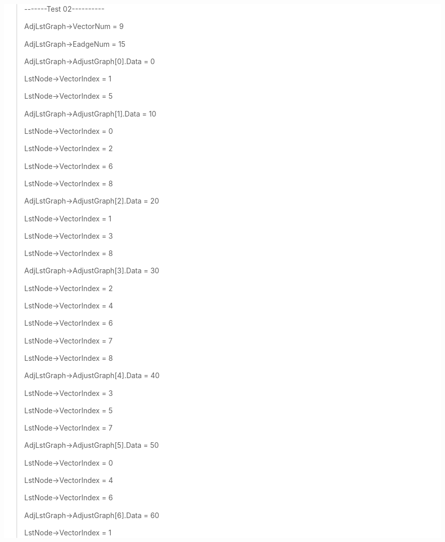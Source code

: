 > 
>
>-------Test 02----------
>
>AdjLstGraph->VectorNum = 9
>
>AdjLstGraph->EadgeNum = 15
>
>AdjLstGraph->AdjustGraph[0].Data = 0
>
>LstNode->VectorIndex = 1
>
>LstNode->VectorIndex = 5
>
>AdjLstGraph->AdjustGraph[1].Data = 10
>
>LstNode->VectorIndex = 0
>
>LstNode->VectorIndex = 2
>
>LstNode->VectorIndex = 6
>
>LstNode->VectorIndex = 8
>
>AdjLstGraph->AdjustGraph[2].Data = 20
>
>LstNode->VectorIndex = 1
>
>LstNode->VectorIndex = 3
>
>LstNode->VectorIndex = 8
>
>AdjLstGraph->AdjustGraph[3].Data = 30
>
>LstNode->VectorIndex = 2
>
>LstNode->VectorIndex = 4
>
>LstNode->VectorIndex = 6
>
>LstNode->VectorIndex = 7
>
>LstNode->VectorIndex = 8
>
>AdjLstGraph->AdjustGraph[4].Data = 40
>
>LstNode->VectorIndex = 3
>
>LstNode->VectorIndex = 5
>
>LstNode->VectorIndex = 7
>
>AdjLstGraph->AdjustGraph[5].Data = 50
>
>LstNode->VectorIndex = 0
>
>LstNode->VectorIndex = 4
>
>LstNode->VectorIndex = 6
>
>AdjLstGraph->AdjustGraph[6].Data = 60
>
>LstNode->VectorIndex = 1
>